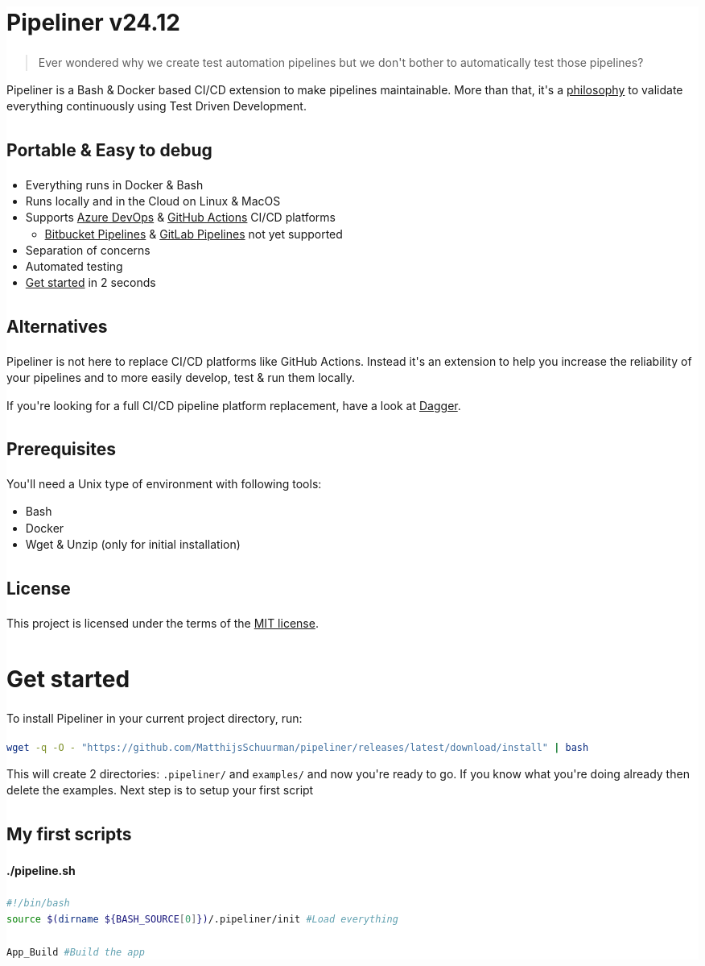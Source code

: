 # Pipeliner v24.12
> Ever wondered why we create test automation pipelines but we don't bother to automatically test those pipelines?

Pipeliner is a Bash & Docker based CI/CD extension to make pipelines maintainable. More than that, it's a [philosophy](#philosophy) to validate everything continuously using Test Driven Development.

## Portable & Easy to debug
- Everything runs in Docker & Bash
- Runs locally and in the Cloud on Linux & MacOS
- Supports [Azure DevOps](https://azure.microsoft.com/en-us/products/devops/pipelines/) & [GitHub Actions](https://github.com/features/actions) CI/CD platforms
  - [Bitbucket Pipelines](https://bitbucket.org/product/features/pipelines) & [GitLab Pipelines](https://docs.gitlab.com/ee/ci/pipelines/) not yet supported
- Separation of concerns
- Automated testing
- [Get started](#get-started) in 2 seconds

## Alternatives
Pipeliner is not here to replace CI/CD platforms like GitHub Actions. Instead it's an extension to help you increase the reliability of your pipelines and to more easily develop, test & run them locally.

If you're looking for a full CI/CD pipeline platform replacement, have a look at [Dagger](https://dagger.io).

## Prerequisites
You'll need a Unix type of environment with following tools:
- Bash
- Docker
- Wget & Unzip (only for initial installation)

## License
This project is licensed under the terms of the [MIT license](LICENSE.md).

# Get started
To install Pipeliner in your current project directory, run:

```bash
wget -q -O - "https://github.com/MatthijsSchuurman/pipeliner/releases/latest/download/install" | bash
```
This will create 2 directories: `.pipeliner/` and `examples/` and now you're ready to go. If you know what you're doing already then delete the examples.
Next step is to setup your first script

## My first scripts
#### ./pipeline.sh
```bash
#!/bin/bash
source $(dirname ${BASH_SOURCE[0]})/.pipeliner/init #Load everything

App_Build #Build the app
```
